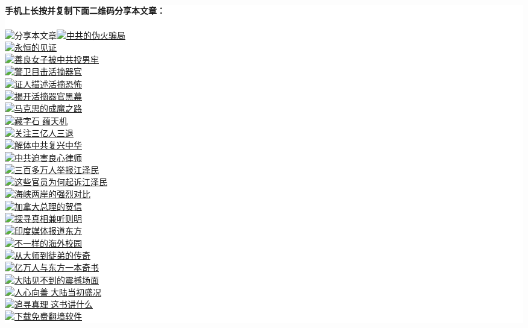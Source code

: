 <strong>手机上长按并复制下面二维码分享本文章：</strong><br><br><img src="https://chart.apis.google.com/chart?cht=qr&chs=240x240&choe=UTF-8&chld=M|2&chl=https://github.com/19920513/djy/blob/master/gb/22/6/5/n13753035.md%231" title="分享本文章"></td><td VALIGN=TOP><a href="https://github.com/19920513/djy/blob/master/gb/16/1/21/n4622075.md?dfh#1" target="_blank"><img src="https://raw.githubusercontent.com/19920513/djy/master/gb/300/wei-f1.jpg" title="中共的伪火骗局"  alt="中共的伪火骗局"></a><br><a href="https://github.com/19920513/www/blob/master/README.md?dfh#9" target="_blank"><img src="https://raw.githubusercontent.com/19920513/djy/master/gb/300/yong-h.jpg" title="永恒的见证"  alt="永恒的见证"></a><br><a href="https://github.com/19920513/djy/blob/master/gb/13/9/29/n3974789.md?dfh#1" target="_blank"><img src="https://raw.githubusercontent.com/19920513/djy/master/gb/300/shang-lnz.jpg" title="善良女子被中共投男牢"  alt="善良女子被中共投男牢"></a><br><a href="https://github.com/19920513/djy/blob/master/gb/16/3/16/n4663449.md?dfh#1" target="_blank"><img src="https://raw.githubusercontent.com/19920513/djy/master/gb/300/huo-z3.jpg" title="警卫目击活摘器官"  alt="警卫目击活摘器官"></a><br><a href="https://github.com/19920513/djy/blob/master/gb/16/8/7/n8177641.md?dfh#1" target="_blank"><img src="https://raw.githubusercontent.com/19920513/djy/master/gb/300/huo-z4.jpg" title="证人描述活摘恐怖"  alt="证人描述活摘恐怖"></a><br><a href="https://github.com/19920513/djy/blob/master/gb/10/4/19/n2881569.md?dfh#1" target="_blank"><img src="https://raw.githubusercontent.com/19920513/djy/master/gb/300/huo-z1.jpg" title="揭开活摘器官黑幕"  alt="揭开活摘器官黑幕"></a><br><a href="https://github.com/19920513/djy/blob/master/gb/10/11/7/n3077476.md?dfh#1" target="_blank"><img src="https://raw.githubusercontent.com/19920513/djy/master/gb/300/ma-ks.jpg" title="马克思的成魔之路"  alt="马克思的成魔之路"></a><br><a href="https://github.com/19920513/djy/blob/master/gb/14/6/9/n4173977.md?dfh#1" target="_blank"><img src="https://raw.githubusercontent.com/19920513/djy/master/gb/300/chang-zs.jpg" title="藏字石 蕴天机"  alt="藏字石 蕴天机"></a><br><a href="https://github.com/19920513/djy/blob/master/gb/18/5/10/n10381511.md?dfh#1" target="_blank"><img src="https://raw.githubusercontent.com/19920513/djy/master/gb/300/st1.jpg" title="关注三亿人三退"  alt="关注三亿人三退"></a><br><a href="https://github.com/19920513/djy/blob/master/gb/18/3/21/n10237682.md?dfh#1" target="_blank"><img src="https://raw.githubusercontent.com/19920513/djy/master/gb/300/jie-t.jpg" title="解体中共复兴中华"  alt="解体中共复兴中华"></a><br><a href="https://github.com/19920513/djy/blob/master/gb/9/2/9/n2422991.md?dfh#1" target="_blank"><img src="https://raw.githubusercontent.com/19920513/djy/master/gb/300/gao-zs.jpg" title="中共迫害良心律师"  alt="中共迫害良心律师"></a><br><a href="https://github.com/19920513/djy/blob/master/gb/18/12/9/n10900044.md?dfh#1" target="_blank"><img src="https://raw.githubusercontent.com/19920513/djy/master/gb/300/sj1.jpg" title="三百多万人举报江泽民"  alt="三百多万人举报江泽民"></a><br><a href="https://github.com/19920513/djy/blob/master/gb/18/8/28/n10672014.md?dfh#1" target="_blank"><img src="https://raw.githubusercontent.com/19920513/djy/master/gb/300/sj2.jpg" title="这些官员为何起诉江泽民"  alt="这些官员为何起诉江泽民"></a><br><a href="https://github.com/19920513/djy/blob/master/gb/8/12/18/n2367165.md?dfh#1" target="_blank"><img src="https://raw.githubusercontent.com/19920513/djy/master/gb/300/liangan.jpg" title="海峡两岸的强烈对比"  alt="海峡两岸的强烈对比"></a><br><a href="https://github.com/19920513/djy/blob/master/gb/15/12/10/n4593139.md?dfh#1" target="_blank"><img src="https://raw.githubusercontent.com/19920513/djy/master/gb/300/jia-ndzl.jpg" title="加拿大总理的贺信"  alt="加拿大总理的贺信"></a><br><a href="https://github.com/19920513/djy/blob/master/gb/11/6/17/n3289382.md?dfh#1" target="_blank"><img src="https://raw.githubusercontent.com/19920513/djy/master/gb/300/xiao-wd.jpg" title="探寻真相兼听则明"  alt="探寻真相兼听则明"></a><br><a href="https://github.com/19920513/djy/blob/master/gb/18/10/27/n10812623.md?dfh#1" target="_blank"><img src="https://raw.githubusercontent.com/19920513/djy/master/gb/300/yindu.jpg" title="印度媒体报道东方"  alt="印度媒体报道东方"></a><br><a href="https://github.com/19920513/djy/blob/master/gb/18/6/9/n10469652.md?dfh#1" target="_blank"><img src="https://raw.githubusercontent.com/19920513/djy/master/gb/300/xie-j.jpg" title="不一样的海外校园"  alt="不一样的海外校园"></a><br><a href="https://github.com/19920513/djy/blob/master/gb/7/4/5/n1669415.md?dfh#1" target="_blank"><img src="https://raw.githubusercontent.com/19920513/djy/master/gb/300/li-up.jpg" title="从大师到徒弟的传奇"  alt="从大师到徒弟的传奇"></a><br><a href="https://github.com/19920513/djy/blob/master/gb/17/5/26/n9191512.md?dfh#1" target="_blank"><img src="https://raw.githubusercontent.com/19920513/djy/master/gb/300/zfl2.jpg" title="亿万人与东方一本奇书"  alt="亿万人与东方一本奇书"></a><br><a href="https://github.com/19920513/djy/blob/master/gb/13/11/27/n4020290.md?dfh#1" target="_blank"><img src="https://raw.githubusercontent.com/19920513/djy/master/gb/300/zhen-h.jpg" title="大陆见不到的震撼场面"  alt="大陆见不到的震撼场面"></a><br><a href="https://github.com/19920513/djy/blob/master/gb/15/7/17/n4482910.md?dfh#1" target="_blank"><img src="https://raw.githubusercontent.com/19920513/djy/master/gb/300/dalu-sk.jpg" title="人心向善 大陆当初盛况"  alt="人心向善 大陆当初盛况"></a><br><a href="https://github.com/19920513/djy/blob/master/gb/19/1/5/n10955468.md?dfh#1" target="_blank"><img src="https://raw.githubusercontent.com/19920513/djy/master/gb/300/zfl1.jpg" title="追寻真理 这书讲什么"  alt="追寻真理 这书讲什么"></a><br><a href="https://github.com/19920513/www/blob/master/README.md?dfh#1" target="_blank"><img src="https://raw.githubusercontent.com/19920513/djy/master/gb/300/fq1.jpg" title="下载免费翻墙软件"  alt="下载免费翻墙软件"></a><br></td></tr></table>
